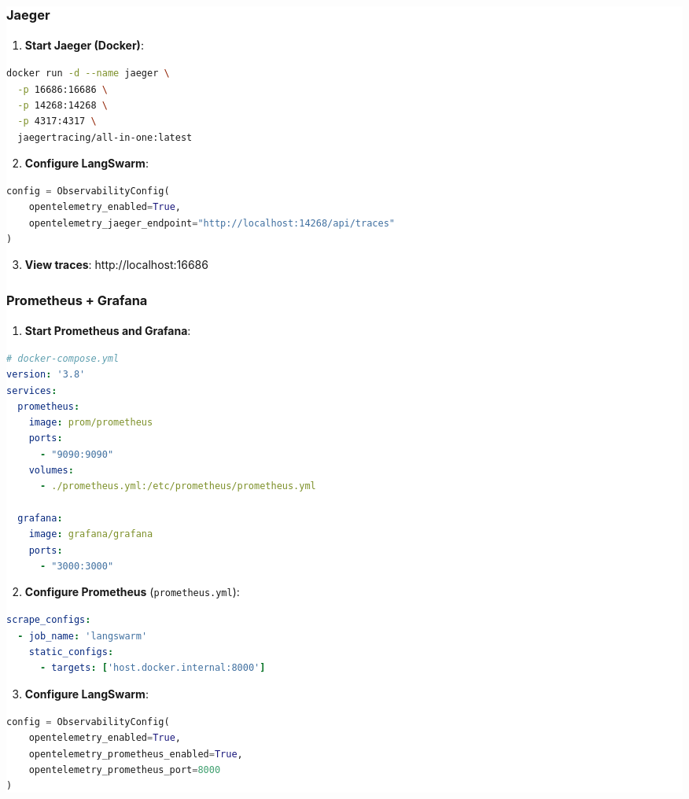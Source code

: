 ### Jaeger

1. **Start Jaeger (Docker)**:
```bash
docker run -d --name jaeger \
  -p 16686:16686 \
  -p 14268:14268 \
  -p 4317:4317 \
  jaegertracing/all-in-one:latest
```

2. **Configure LangSwarm**:
```python
config = ObservabilityConfig(
    opentelemetry_enabled=True,
    opentelemetry_jaeger_endpoint="http://localhost:14268/api/traces"
)
```

3. **View traces**: http://localhost:16686

### Prometheus + Grafana

1. **Start Prometheus and Grafana**:
```yaml
# docker-compose.yml
version: '3.8'
services:
  prometheus:
    image: prom/prometheus
    ports:
      - "9090:9090"
    volumes:
      - ./prometheus.yml:/etc/prometheus/prometheus.yml
  
  grafana:
    image: grafana/grafana
    ports:
      - "3000:3000"
```

2. **Configure Prometheus** (`prometheus.yml`):
```yaml
scrape_configs:
  - job_name: 'langswarm'
    static_configs:
      - targets: ['host.docker.internal:8000']
```

3. **Configure LangSwarm**:
```python
config = ObservabilityConfig(
    opentelemetry_enabled=True,
    opentelemetry_prometheus_enabled=True,
    opentelemetry_prometheus_port=8000
)
```
